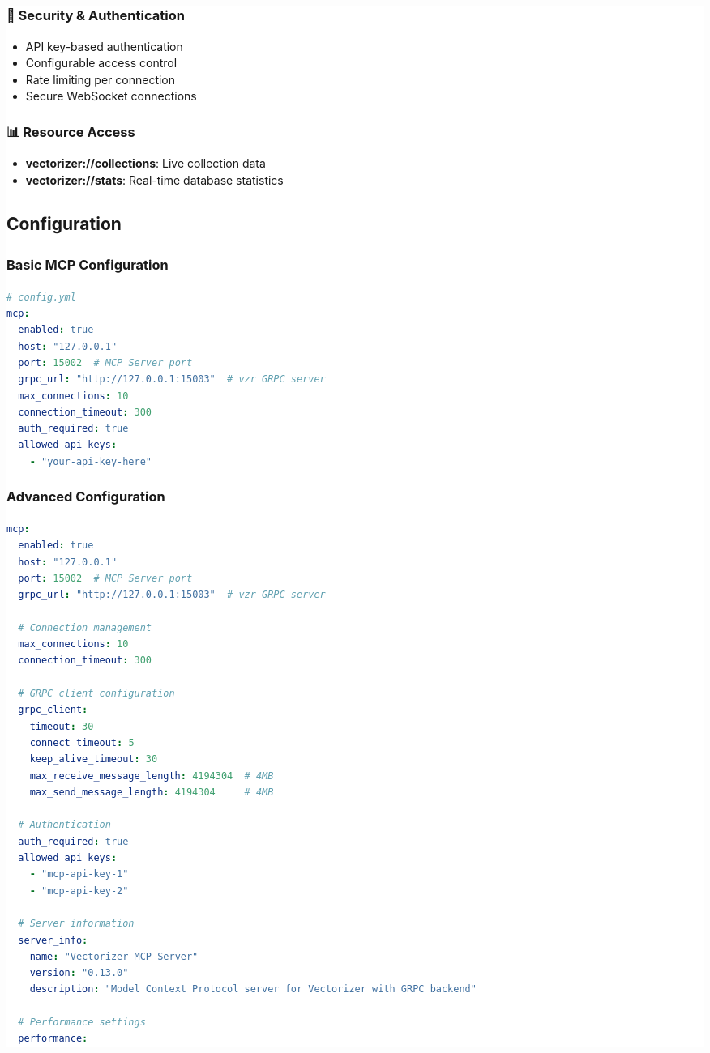 ### 🔐 Security & Authentication
- API key-based authentication
- Configurable access control
- Rate limiting per connection
- Secure WebSocket connections

### 📊 Resource Access
- **vectorizer://collections**: Live collection data
- **vectorizer://stats**: Real-time database statistics

## Configuration

### Basic MCP Configuration

```yaml
# config.yml
mcp:
  enabled: true
  host: "127.0.0.1"
  port: 15002  # MCP Server port
  grpc_url: "http://127.0.0.1:15003"  # vzr GRPC server
  max_connections: 10
  connection_timeout: 300
  auth_required: true
  allowed_api_keys:
    - "your-api-key-here"
```

### Advanced Configuration

```yaml
mcp:
  enabled: true
  host: "127.0.0.1"
  port: 15002  # MCP Server port
  grpc_url: "http://127.0.0.1:15003"  # vzr GRPC server
  
  # Connection management
  max_connections: 10
  connection_timeout: 300
  
  # GRPC client configuration
  grpc_client:
    timeout: 30
    connect_timeout: 5
    keep_alive_timeout: 30
    max_receive_message_length: 4194304  # 4MB
    max_send_message_length: 4194304     # 4MB
  
  # Authentication
  auth_required: true
  allowed_api_keys:
    - "mcp-api-key-1"
    - "mcp-api-key-2"
  
  # Server information
  server_info:
    name: "Vectorizer MCP Server"
    version: "0.13.0"
    description: "Model Context Protocol server for Vectorizer with GRPC backend"
  
  # Performance settings
  performance:
```